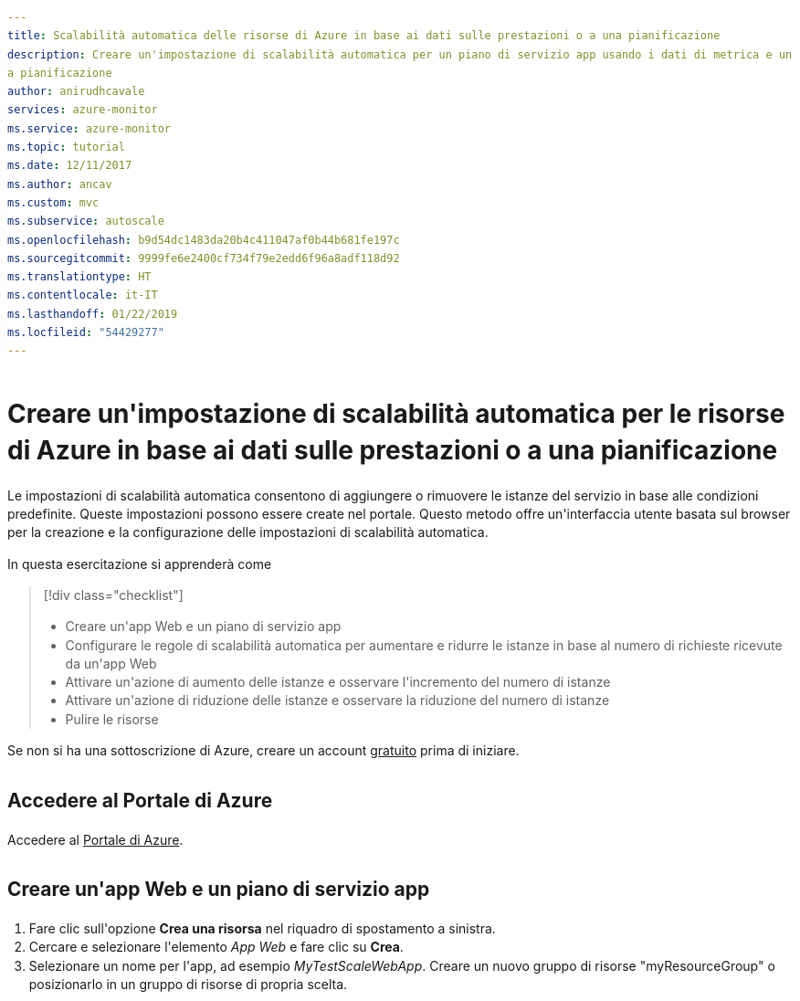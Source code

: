 ```yaml
---
title: Scalabilità automatica delle risorse di Azure in base ai dati sulle prestazioni o a una pianificazione
description: Creare un'impostazione di scalabilità automatica per un piano di servizio app usando i dati di metrica e una pianificazione
author: anirudhcavale
services: azure-monitor
ms.service: azure-monitor
ms.topic: tutorial
ms.date: 12/11/2017
ms.author: ancav
ms.custom: mvc
ms.subservice: autoscale
ms.openlocfilehash: b9d54dc1483da20b4c411047af0b44b681fe197c
ms.sourcegitcommit: 9999fe6e2400cf734f79e2edd6f96a8adf118d92
ms.translationtype: HT
ms.contentlocale: it-IT
ms.lasthandoff: 01/22/2019
ms.locfileid: "54429277"
---
```

# <a name="create-an-autoscale-setting-for--azure-resources-based-on-performance-data-or-a-schedule"></a>Creare un'impostazione di scalabilità automatica per le risorse di Azure in base ai dati sulle prestazioni o a una pianificazione

Le impostazioni di scalabilità automatica consentono di aggiungere o rimuovere le istanze del servizio in base alle condizioni predefinite. Queste impostazioni possono essere create nel portale. Questo metodo offre un'interfaccia utente basata sul browser per la creazione e la configurazione delle impostazioni di scalabilità automatica. 

In questa esercitazione si apprenderà come 
> [!div class="checklist"]
> * Creare un'app Web e un piano di servizio app
> * Configurare le regole di scalabilità automatica per aumentare e ridurre le istanze in base al numero di richieste ricevute da un'app Web
> * Attivare un'azione di aumento delle istanze e osservare l'incremento del numero di istanze
> * Attivare un'azione di riduzione delle istanze e osservare la riduzione del numero di istanze
> * Pulire le risorse

Se non si ha una sottoscrizione di Azure, creare un account [gratuito](https://azure.microsoft.com/free/) prima di iniziare.

## <a name="log-in-to-the-azure-portal"></a>Accedere al Portale di Azure

Accedere al [Portale di Azure](https://portal.azure.com/).

## <a name="create-a-web-app-and-app-service-plan"></a>Creare un'app Web e un piano di servizio app
1. Fare clic sull'opzione **Crea una risorsa** nel riquadro di spostamento a sinistra.
2. Cercare e selezionare l'elemento *App Web* e fare clic su **Crea**.
3. Selezionare un nome per l'app, ad esempio *MyTestScaleWebApp*. Creare un nuovo gruppo di risorse "myResourceGroup" o posizionarlo in un gruppo di risorse di propria scelta.
